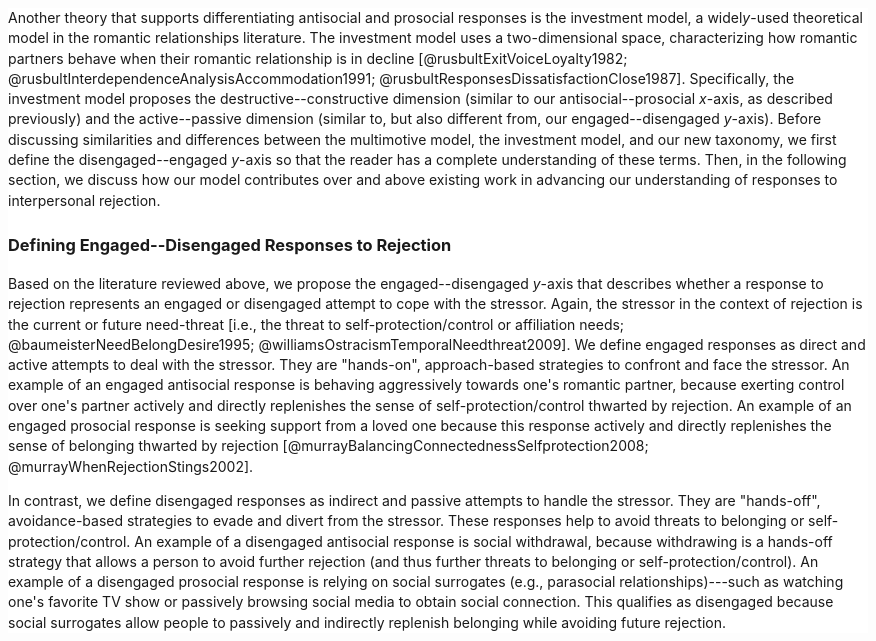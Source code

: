 Another theory that supports differentiating antisocial and prosocial
responses is the investment model, a widel*y*-used theoretical model in
the romantic relationships literature. The investment model uses a
two-dimensional space, characterizing how romantic partners behave when
their romantic relationship is in decline [@rusbultExitVoiceLoyalty1982;
@rusbultInterdependenceAnalysisAccommodation1991;
@rusbultResponsesDissatisfactionClose1987]. Specifically, the investment
model proposes the destructive--constructive dimension (similar to our
antisocial--prosocial *x*-axis, as described previously) and the
active--passive dimension (similar to, but also different from, our
engaged--disengaged *y*-axis). Before discussing similarities and
differences between the multimotive model, the investment model, and our
new taxonomy, we first define the disengaged--engaged *y*-axis so that
the reader has a complete understanding of these terms. Then, in the
following section, we discuss how our model contributes over and above
existing work in advancing our understanding of responses to
interpersonal rejection.

### Defining Engaged--Disengaged Responses to Rejection

Based on the literature reviewed above, we propose the
engaged--disengaged *y*-axis that describes whether a response to
rejection represents an engaged or disengaged attempt to cope with the
stressor. Again, the stressor in the context of rejection is the current
or future need-threat [i.e., the threat to self-protection/control or
affiliation needs; @baumeisterNeedBelongDesire1995;
@williamsOstracismTemporalNeedthreat2009]. We define engaged responses
as direct and active attempts to deal with the stressor. They are
"hands-on", approach-based strategies to confront and face the stressor.
An example of an engaged antisocial response is behaving aggressively
towards one's romantic partner, because exerting control over one's
partner actively and directly replenishes the sense of
self-protection/control thwarted by rejection. An example of an engaged
prosocial response is seeking support from a loved one because this
response actively and directly replenishes the sense of belonging
thwarted by rejection [@murrayBalancingConnectednessSelfprotection2008;
@murrayWhenRejectionStings2002].

In contrast, we define disengaged responses as indirect and passive
attempts to handle the stressor. They are "hands-off", avoidance-based
strategies to evade and divert from the stressor. These responses help
to avoid threats to belonging or self-protection/control. An example of
a disengaged antisocial response is social withdrawal, because
withdrawing is a hands-off strategy that allows a person to avoid
further rejection (and thus further threats to belonging or
self-protection/control). An example of a disengaged prosocial response
is relying on social surrogates (e.g., parasocial relationships)---such
as watching one's favorite TV show or passively browsing social media to
obtain social connection. This qualifies as disengaged because social
surrogates allow people to passively and indirectly replenish belonging
while avoiding future rejection.
